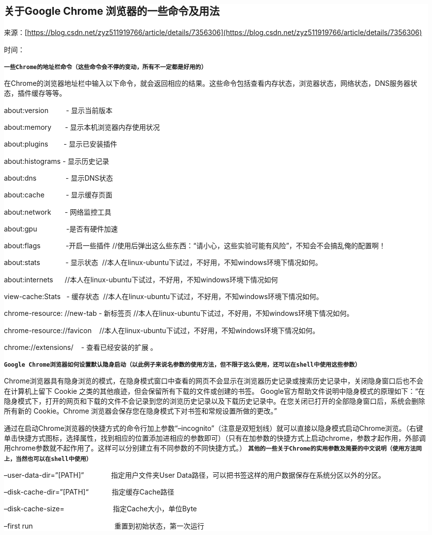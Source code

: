 ## 关于Google Chrome 浏览器的一些命令及用法

来源：[https://blog.csdn.net/zyz511919766/article/details/7356306](https://blog.csdn.net/zyz511919766/article/details/7356306)

时间：

**`一些Chrome的地址栏命令（这些命令会不停的变动，所有不一定都是好用的）`** 

在Chrome的浏览器地址栏中输入以下命令，就会返回相应的结果。这些命令包括查看内存状态，浏览器状态，网络状态，DNS服务器状态，插件缓存等等。

about:version         - 显示当前版本 

about:memory       - 显示本机浏览器内存使用状况

about:plugins        - 显示已安装插件 

about:histograms - 显示历史记录 

about:dns               - 显示DNS状态 

about:cache           - 显示缓存页面

about:network       - 网络监控工具 

about:gpu               -是否有硬件加速

about:flags             -开启一些插件 //使用后弹出这么些东西：“请小心，这些实验可能有风险”，不知会不会搞乱俺的配置啊！

about:stats             - 显示状态  //本人在linux-ubuntu下试过，不好用，不知windows环境下情况如何。

about:internets      //本人在linux-ubuntu下试过，不好用，不知windows环境下情况如何

view-cache:Stats   - 缓存状态  //本人在linux-ubuntu下试过，不好用，不知windows环境下情况如何。

chrome-resource: //new-tab - 新标签页 //本人在linux-ubuntu下试过，不好用，不知windows环境下情况如何。

chrome-resource://favicon    //本人在linux-ubuntu下试过，不好用，不知windows环境下情况如何。



chrome://extensions/    - 查看已经安装的扩展 。


 **`Google Chrome浏览器如何设置默认隐身启动（以此例子来说名参数的使用方法，但不限于这么使用，还可以在shell中使用这些参数）`** 


Chrome浏览器具有隐身浏览的模式，在隐身模式窗口中查看的网页不会显示在浏览器历史记录或搜索历史记录中，关闭隐身窗口后也不会在计算机上留下 Cookie 之类的其他痕迹，但会保留所有下载的文件或创建的书签。 Google官方帮助文件说明中隐身模式的原理如下：“在隐身模式下，打开的网页和下载的文件不会记录到您的浏览历史记录以及下载历史记录中。在您关闭已打开的全部隐身窗口后，系统会删除所有新的 Cookie。Chrome 浏览器会保存您在隐身模式下对书签和常规设置所做的更改。”


通过在启动Chrome浏览器的快捷方式的命令行加上参数“–incognito”（注意是双短划线）就可以直接以隐身模式启动Chrome浏览。（右键单击快捷方式图标，选择属性，找到相应的位置添加进相应的参数即可）（只有在加参数的快捷方式上启动chrome，参数才起作用，外部调用chrome参数就不起作用了。这样可以分别建立有不同参数的不同快捷方式。）
 **`其他的一些关于Chrome的实用参数及简要的中文说明（使用方法同上，当然也可以在shell中使用）`** 

–user-data-dir=”[PATH]”              指定用户文件夹User Data路径，可以把书签这样的用户数据保存在系统分区以外的分区。

–disk-cache-dir=”[PATH]“            指定缓存Cache路径

–disk-cache-size=                         指定Cache大小，单位Byte

–first run                                          重置到初始状态，第一次运行


[0]: http://src.chromium.org/svn/trunk/src/chrome/common/chrome_switches.cc
[1]: http://www.thechromesource.com/where-to-find-command-switches-for-chrome/